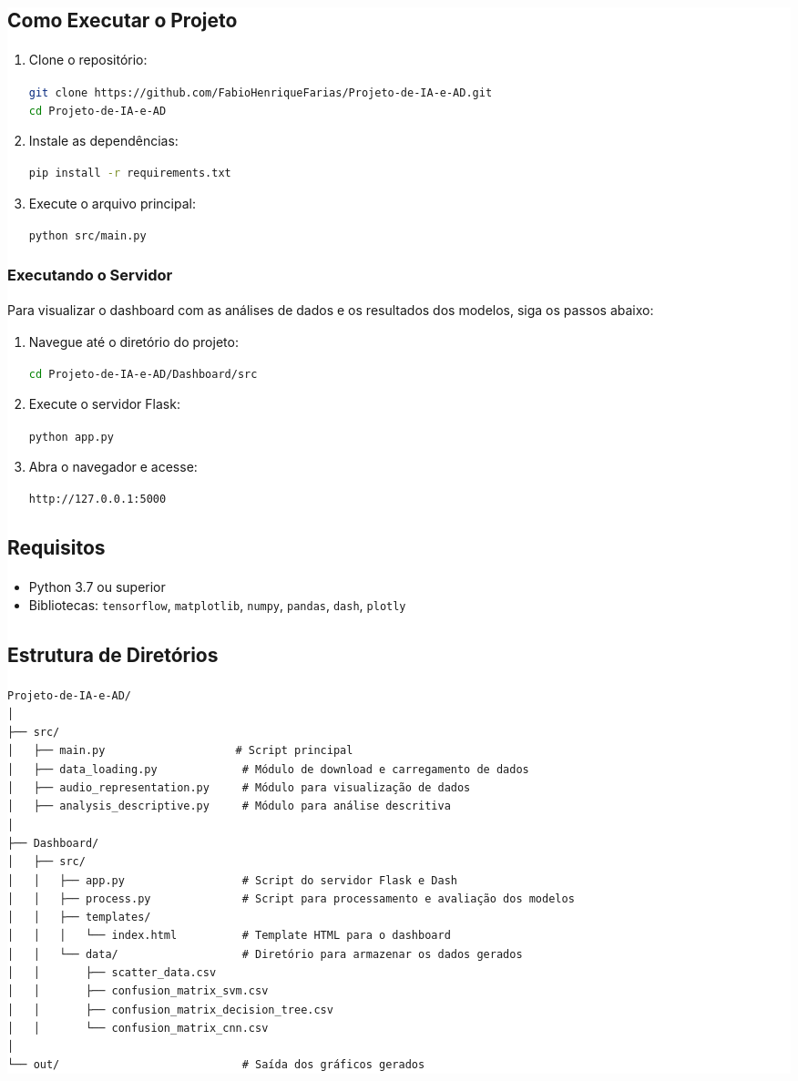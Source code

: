 ## Como Executar o Projeto

1. Clone o repositório:
    ```bash
    git clone https://github.com/FabioHenriqueFarias/Projeto-de-IA-e-AD.git
    cd Projeto-de-IA-e-AD
    ```
2. Instale as dependências:
    ```bash
    pip install -r requirements.txt
    ```
3. Execute o arquivo principal:
    ```bash
    python src/main.py
    ```

### Executando o Servidor

Para visualizar o dashboard com as análises de dados e os resultados dos modelos, siga os passos abaixo:

1. Navegue até o diretório do projeto:
    ```bash
    cd Projeto-de-IA-e-AD/Dashboard/src
    ```
2. Execute o servidor Flask:
    ```bash
    python app.py
    ```
3. Abra o navegador e acesse:
    ```
    http://127.0.0.1:5000
    ```

## Requisitos

- Python 3.7 ou superior
- Bibliotecas: `tensorflow`, `matplotlib`, `numpy`, `pandas`, `dash`, `plotly`

## Estrutura de Diretórios

```plaintext
Projeto-de-IA-e-AD/
│
├── src/
│   ├── main.py                    # Script principal
│   ├── data_loading.py             # Módulo de download e carregamento de dados
│   ├── audio_representation.py     # Módulo para visualização de dados
│   ├── analysis_descriptive.py     # Módulo para análise descritiva
│
├── Dashboard/
│   ├── src/
│   │   ├── app.py                  # Script do servidor Flask e Dash
│   │   ├── process.py              # Script para processamento e avaliação dos modelos
│   │   ├── templates/
│   │   │   └── index.html          # Template HTML para o dashboard
│   │   └── data/                   # Diretório para armazenar os dados gerados
│   │       ├── scatter_data.csv
│   │       ├── confusion_matrix_svm.csv
│   │       ├── confusion_matrix_decision_tree.csv
│   │       └── confusion_matrix_cnn.csv
│
└── out/                            # Saída dos gráficos gerados
```